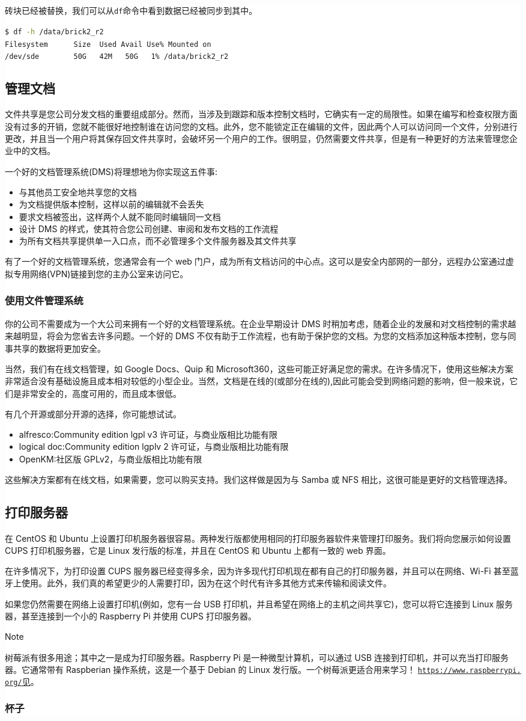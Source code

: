 砖块已经被替换，我们可以从`df`命令中看到数据已经被同步到其中。

```sh
$ df -h /data/brick2_r2
Filesystem      Size  Used Avail Use% Mounted on
/dev/sde        50G   42M   50G   1% /data/brick2_r2

```

## 管理文档

文件共享是您公司分发文档的重要组成部分。然而，当涉及到跟踪和版本控制文档时，它确实有一定的局限性。如果在编写和检查权限方面没有过多的开销，您就不能很好地控制谁在访问您的文档。此外，您不能锁定正在编辑的文件，因此两个人可以访问同一个文件，分别进行更改，并且当一个用户将其保存回文件共享时，会破坏另一个用户的工作。很明显，仍然需要文件共享，但是有一种更好的方法来管理您企业中的文档。

一个好的文档管理系统(DMS)将理想地为你实现这五件事:

*   与其他员工安全地共享您的文档
*   为文档提供版本控制，这样以前的编辑就不会丢失
*   要求文档被签出，这样两个人就不能同时编辑同一文档
*   设计 DMS 的样式，使其符合您公司创建、审阅和发布文档的工作流程
*   为所有文档共享提供单一入口点，而不必管理多个文件服务器及其文件共享

有了一个好的文档管理系统，您通常会有一个 web 门户，成为所有文档访问的中心点。这可以是安全内部网的一部分，远程办公室通过虚拟专用网络(VPN)链接到您的主办公室来访问它。

### 使用文件管理系统

你的公司不需要成为一个大公司来拥有一个好的文档管理系统。在企业早期设计 DMS 时稍加考虑，随着企业的发展和对文档控制的需求越来越明显，将会为您省去许多问题。一个好的 DMS 不仅有助于工作流程，也有助于保护您的文档。为您的文档添加这种版本控制，您与同事共享的数据将更加安全。

当然，我们有在线文档管理，如 Google Docs、Quip 和 Microsoft360，这些可能正好满足您的需求。在许多情况下，使用这些解决方案非常适合没有基础设施且成本相对较低的小型企业。当然，文档是在线的(或部分在线的),因此可能会受到网络问题的影响，但一般来说，它们是非常安全的，高度可用的，而且成本很低。

有几个开源或部分开源的选择，你可能想试试。

*   alfresco:Community edition lgpl v3 许可证，与商业版相比功能有限
*   logical doc:Community edition lgplv 2 许可证，与商业版相比功能有限
*   OpenKM:社区版 GPLv2，与商业版相比功能有限

这些解决方案都有在线文档，如果需要，您可以购买支持。我们这样做是因为与 Samba 或 NFS 相比，这很可能是更好的文档管理选择。

## 打印服务器

在 CentOS 和 Ubuntu 上设置打印机服务器很容易。两种发行版都使用相同的打印服务器软件来管理打印服务。我们将向您展示如何设置 CUPS 打印机服务器，它是 Linux 发行版的标准，并且在 CentOS 和 Ubuntu 上都有一致的 web 界面。

在许多情况下，为打印设置 CUPS 服务器已经变得多余，因为许多现代打印机现在都有自己的打印服务器，并且可以在网络、Wi-Fi 甚至蓝牙上使用。此外，我们真的希望更少的人需要打印，因为在这个时代有许多其他方式来传输和阅读文件。

如果您仍然需要在网络上设置打印机(例如，您有一台 USB 打印机，并且希望在网络上的主机之间共享它)，您可以将它连接到 Linux 服务器，甚至连接到一个小的 Raspberry Pi 并使用 CUPS 打印服务器。

Note

树莓派有很多用途；其中之一是成为打印服务器。Raspberry Pi 是一种微型计算机，可以通过 USB 连接到打印机，并可以充当打印服务器。它通常带有 Raspberian 操作系统，这是一个基于 Debian 的 Linux 发行版。一个树莓派更适合用来学习！ [`https://www.raspberrypi.org/`见](https://www.raspberrypi.org/)。

### 杯子
